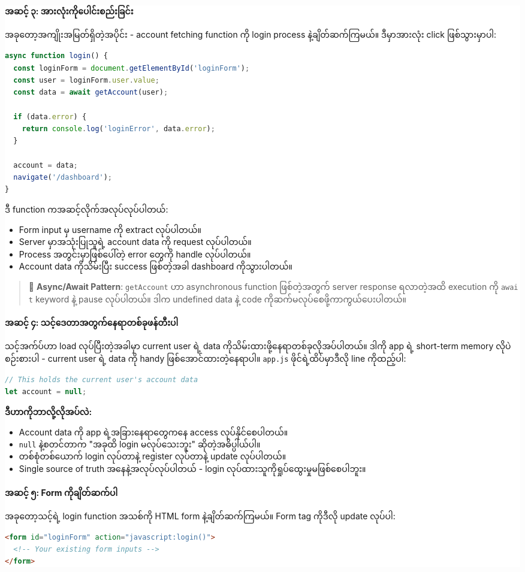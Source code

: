 #### အဆင့် ၃: အားလုံးကိုပေါင်းစည်းခြင်း

အခုတော့အကျိုးအမြတ်ရှိတဲ့အပိုင်း - account fetching function ကို login process နဲ့ချိတ်ဆက်ကြမယ်။ ဒီမှာအားလုံး click ဖြစ်သွားမှာပါ:

```javascript
async function login() {
  const loginForm = document.getElementById('loginForm');
  const user = loginForm.user.value;
  const data = await getAccount(user);

  if (data.error) {
    return console.log('loginError', data.error);
  }

  account = data;
  navigate('/dashboard');
}
```

ဒီ function ကအဆင့်လိုက်အလုပ်လုပ်ပါတယ်:
- Form input မှ username ကို extract လုပ်ပါတယ်။
- Server မှာအသုံးပြုသူရဲ့ account data ကို request လုပ်ပါတယ်။
- Process အတွင်းမှာဖြစ်ပေါ်တဲ့ error တွေကို handle လုပ်ပါတယ်။
- Account data ကိုသိမ်းပြီး success ဖြစ်တဲ့အခါ dashboard ကိုသွားပါတယ်။

> 🎯 **Async/Await Pattern**: `getAccount` ဟာ asynchronous function ဖြစ်တဲ့အတွက် server response ရလာတဲ့အထိ execution ကို `await` keyword နဲ့ pause လုပ်ပါတယ်။ ဒါက undefined data နဲ့ code ကိုဆက်မလုပ်စေဖို့ကာကွယ်ပေးပါတယ်။

#### အဆင့် ၄: သင့်ဒေတာအတွက်နေရာတစ်ခုဖန်တီးပါ

သင့်အက်ပ်ဟာ load လုပ်ပြီးတဲ့အခါမှာ current user ရဲ့ data ကိုသိမ်းထားဖို့နေရာတစ်ခုလိုအပ်ပါတယ်။ ဒါကို app ရဲ့ short-term memory လိုပဲစဉ်းစားပါ - current user ရဲ့ data ကို handy ဖြစ်အောင်ထားတဲ့နေရာပါ။ `app.js` ဖိုင်ရဲ့ထိပ်မှာဒီလို line ကိုထည့်ပါ:

```javascript
// This holds the current user's account data
let account = null;
```

**ဒီဟာကိုဘာလို့လိုအပ်လဲ:**
- Account data ကို app ရဲ့အခြားနေရာတွေကနေ access လုပ်နိုင်စေပါတယ်။
- `null` နဲ့စတင်တာက "အခုထိ login မလုပ်သေးဘူး" ဆိုတဲ့အဓိပ္ပါယ်ပါ။
- တစ်စုံတစ်ယောက် login လုပ်တာနဲ့ register လုပ်တာနဲ့ update လုပ်ပါတယ်။
- Single source of truth အနေနဲ့အလုပ်လုပ်ပါတယ် - login လုပ်ထားသူကိုရှုပ်ထွေးမှုမဖြစ်စေပါဘူး။

#### အဆင့် ၅: Form ကိုချိတ်ဆက်ပါ

အခုတော့သင့်ရဲ့ login function အသစ်ကို HTML form နဲ့ချိတ်ဆက်ကြမယ်။ Form tag ကိုဒီလို update လုပ်ပါ:

```html
<form id="loginForm" action="javascript:login()">
  <!-- Your existing form inputs -->
</form>
```
